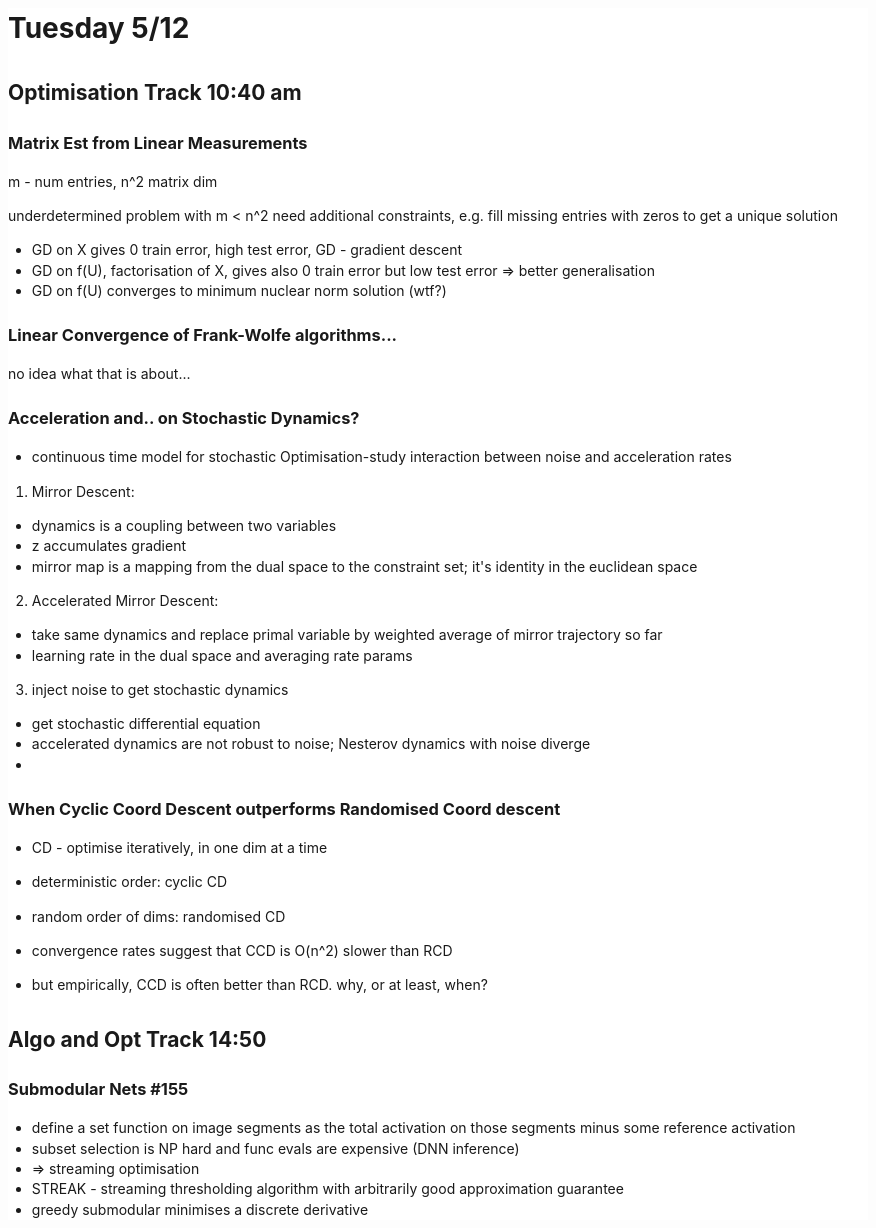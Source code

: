 # Tuesday 5/12

## Optimisation Track 10:40 am

### Matrix Est from Linear Measurements

m - num entries, n^2 matrix dim

underdetermined problem with m < n^2
need additional constraints, e.g. fill missing entries with zeros to get a unique solution

* GD on X gives 0 train error, high test error, GD - gradient descent
* GD on f(U), factorisation of X, gives also 0 train error but low test error => better generalisation
* GD on f(U) converges to minimum nuclear norm solution (wtf?)

### Linear Convergence of Frank-Wolfe algorithms...
no idea what that is about...

### Acceleration and.. on Stochastic Dynamics?
- continuous time model for stochastic Optimisation-study
 interaction between noise and acceleration rates

 1) Mirror Descent:
 * dynamics is a coupling between two variables
 * z accumulates gradient
 * mirror map is a mapping from the dual space to the constraint set; it's identity in the euclidean space

2) Accelerated Mirror Descent:
 * take same dynamics and replace primal variable by weighted average of mirror trajectory so far
 * learning rate in the dual space and averaging rate params

3) inject noise to get stochastic dynamics
* get stochastic differential equation
* accelerated dynamics are not robust to noise; Nesterov dynamics with noise diverge
*

### When Cyclic Coord Descent outperforms Randomised Coord descent
* CD - optimise iteratively, in one dim at a time
* deterministic order: cyclic CD
* random order of dims: randomised CD

* convergence rates suggest that CCD is O(n^2) slower than RCD
* but empirically, CCD is often better than RCD. why, or at least, when?


## Algo and Opt Track 14:50

### Submodular Nets #155
* define a set function on image segments as the total activation on those segments minus some reference activation
* subset selection is NP hard and func evals are expensive (DNN inference)
* => streaming optimisation
* STREAK - streaming thresholding algorithm with arbitrarily good approximation guarantee
* greedy submodular minimises a discrete derivative
